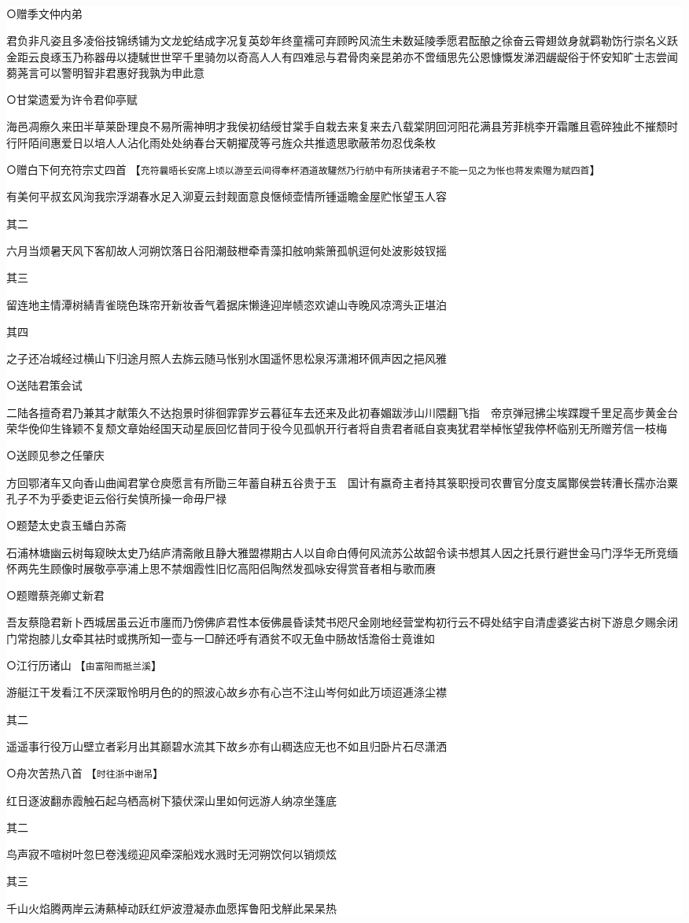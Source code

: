 ○赠季文仲内弟  

君负非凡姿且多凌俗技锦绣铺为文龙蛇结成字况复英玅年终童襦可弃顾盻风流生未数延陵季愿君酝酿之徐奋云霄翅敛身就羁勒饬行崇名义跃金距云良琢玉乃称器毋以捷駴世世罕千里骑勿以奇高人人有四难忌与君骨肉亲昆弟亦不啻缅思先公恩慷慨发涕泗龌龊俗于怀安知旷士志尝闻蒭荛言可以警明智非君惠好我孰为申此意  

○甘棠遗爱为许令君仰亭赋  

海邑凋瘵久来田半草莱卧理良不易所需神明才我侯初结绶甘棠手自栽去来复来去八载棠阴回河阳花满县芳菲桃李开霜雕且雹碎独此不摧颓时行阡陌间惠爱日以培人人沾化雨处处纳春台天朝擢荗等弓旌众共推遗思歌蔽芾勿忍伐条枚  

○赠白下何充符宗丈四首 【`充符曩晤长安席上顷以游至云间得奉杯酒道故驩然乃行舫中有所挟诸君子不能一见之为怅也蒋发索赠为赋四首`】  

有美何平叔玄风洵我宗浮湖春水足入泖夏云封觌面意良惬倾壶情所锺遥瞻金屋贮怅望玉人容  

其二  

六月当烦暑天风下客舠故人河朔饮落日谷阳潮鼓枻牵青藻扣舷响紫箫孤帆逗何处波影妓钗摇  

其三  

留连地主情潭树綪青雀晓色珠帘开新妆香气着据床懒逄迎岸帻恣欢谑山寺晚风凉湾头正堪泊  

其四  

之子还冶城经过横山下归途月照人去旆云随马怅别水国遥怀思松泉泻潇湘环佩声因之挹风雅  

○送陆君策会试  

二陆各擅奇君乃兼其才献策久不达抱景时徘徊霏霏岁云暮征车去还来及此初春媚跋涉山川隈翻飞指　帝京弹冠拂尘埃蹀躞千里足高步黄金台荣华俛仰生锋颖不复颓文章始经国天动星辰回忆昔同于役今见孤帆开行者将自贵君者祗自哀夷犹君举棹怅望我停杯临别无所赠芳信一枝梅  

○送顾见参之任肇庆  

方回鄂渚车又向香山曲闻君掌仓庾愿言有所勖三年蓄自耕五谷贵于玉　国计有嬴奇主者持其箓职授司农曹官分度支属酇侯尝转漕长孺亦治粟孔子不为乎委吏讵云俗行矣慎所操一命毋尸禄  

○题楚太史袁玉蟠白苏斋  

石浦林塘幽云树每窥映太史乃结庐清斋敞且静大雅盟襟期古人以自命白傅何风流苏公故韶令读书想其人因之托景行避世金马门浮华无所竞缅怀两先生顾像时展敬亭亭浦上思不禁烟霞性旧忆高阳侣陶然发孤咏安得赏音者相与歌而赓  

○题赠蔡尧卿丈新君  

吾友蔡隐君新卜西城居虽云近市廛而乃傍佛庐君性本佞佛晨昏读梵书咫尺金刚地经营堂构初行云不碍处结宇自清虚婆娑古树下游息夕赐余闭门常抱膝儿女牵其袪时或携所知一壶与一□醉还呼有酒贫不叹无鱼中肠故恬澹俗士竟谁如  

○江行历诸山 【`由富阳而抵兰溪`】  

游艇江干发看江不厌深冣怜明月色的的照波心故乡亦有心岂不注山岑何如此万顷迢逓涤尘襟  

其二  

遥遥事行役万山壁立者彩月出其巅碧水流其下故乡亦有山稠迭应无也不如且归卧片石尽潇洒  

○舟次苦热八首 【`时往浙中谢吊`】  

红日逐波翻赤霞触石起乌栖高树下猿伏深山里如何远游人纳凉坐篷底  

其二  

鸟声寂不喧树叶忽巳卷浅缆迎风牵深船戏水溅时无河朔饮何以销烦炫  

其三  

千山火焰腾两岸云涛爇棹动跃红炉波澄凝赤血愿挥鲁阳戈觧此杲杲热  
